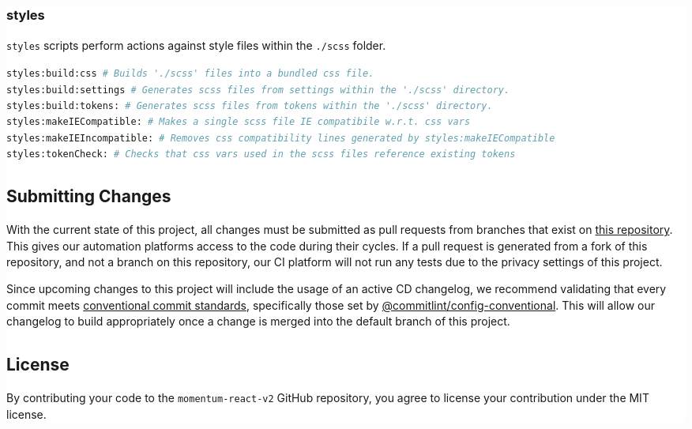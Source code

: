 ### styles

`styles` scripts perform actions against style files within the `./scss` folder.

```bash
styles:build:css # Builds './scss' files into a bundled css file.
styles:build:settings # Generates scss files from settings within the './scss' directory.
styles:build:tokens: # Generates scss files from tokens within the './scss' directory.
styles:makeIECompatible: # Makes a single scss file IE compatibile w.r.t. css vars
styles:makeIEIncompatible: # Removes css compatibility lines generated by styles:makeIECompatible
styles:tokenCheck: # Checks that css vars used in the scss files reference existing tokens
```

## Submitting Changes

With the current state of this project, all changes must be submitted as pull requests from branches
that exist on [this repository](https://github.com/momentum-design/momentum-react-v2). This gives
our automation platforms access to the code during their cycles. If a pull request is generated from
a fork of this repository, and not a branch on this repository, our CI platform will not run any
tests due to the privacy settings of this project.

Since upcoming changes to this project will include the usage of an active CD changelog, we
recommend validating that every commit meets
[conventional commit standards](https://www.conventionalcommits.org/en/v1.0.0/), specifically those
set by
[@commitlint/config-conventional](https://github.com/conventional-changelog/commitlint/tree/master/%40commitlint/config-conventional).
This will allow our changelog to build appropriately once a change is merged into the default branch
of this project.

## License

By contributing your code to the `momentum-react-v2` GitHub repository, you agree to license your
contribution under the MIT license.
